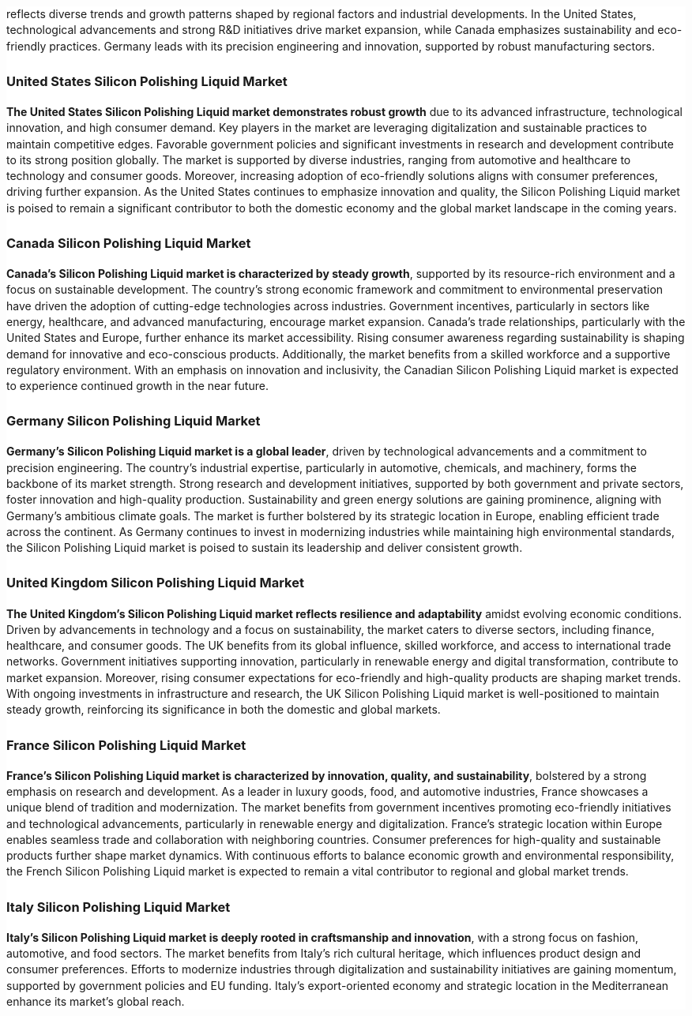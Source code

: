 reflects diverse trends and growth patterns shaped by regional factors and industrial developments. In the United States, technological advancements and strong R&amp;D initiatives drive market expansion, while Canada emphasizes sustainability and eco-friendly practices. Germany leads with its precision engineering and innovation, supported by robust manufacturing sectors.</span></em></p></blockquote><h3><strong>United States Silicon Polishing Liquid Market</strong></h3><p><strong>The United States Silicon Polishing Liquid market demonstrates robust growth</strong> due to its advanced infrastructure, technological innovation, and high consumer demand. Key players in the market are leveraging digitalization and sustainable practices to maintain competitive edges. Favorable government policies and significant investments in research and development contribute to its strong position globally. The market is supported by diverse industries, ranging from automotive and healthcare to technology and consumer goods. Moreover, increasing adoption of eco-friendly solutions aligns with consumer preferences, driving further expansion. As the United States continues to emphasize innovation and quality, the Silicon Polishing Liquid market is poised to remain a significant contributor to both the domestic economy and the global market landscape in the coming years.</p><h3><strong>Canada Silicon Polishing Liquid Market</strong></h3><p><strong>Canada&rsquo;s Silicon Polishing Liquid market is characterized by steady growth</strong>, supported by its resource-rich environment and a focus on sustainable development. The country&rsquo;s strong economic framework and commitment to environmental preservation have driven the adoption of cutting-edge technologies across industries. Government incentives, particularly in sectors like energy, healthcare, and advanced manufacturing, encourage market expansion. Canada&rsquo;s trade relationships, particularly with the United States and Europe, further enhance its market accessibility. Rising consumer awareness regarding sustainability is shaping demand for innovative and eco-conscious products. Additionally, the market benefits from a skilled workforce and a supportive regulatory environment. With an emphasis on innovation and inclusivity, the Canadian Silicon Polishing Liquid market is expected to experience continued growth in the near future.</p><h3><strong>Germany Silicon Polishing Liquid Market</strong></h3><p><strong>Germany&rsquo;s Silicon Polishing Liquid market is a global leader</strong>, driven by technological advancements and a commitment to precision engineering. The country&rsquo;s industrial expertise, particularly in automotive, chemicals, and machinery, forms the backbone of its market strength. Strong research and development initiatives, supported by both government and private sectors, foster innovation and high-quality production. Sustainability and green energy solutions are gaining prominence, aligning with Germany&rsquo;s ambitious climate goals. The market is further bolstered by its strategic location in Europe, enabling efficient trade across the continent. As Germany continues to invest in modernizing industries while maintaining high environmental standards, the Silicon Polishing Liquid market is poised to sustain its leadership and deliver consistent growth.</p><h3><strong>United Kingdom Silicon Polishing Liquid Market</strong></h3><p><strong>The United Kingdom&rsquo;s Silicon Polishing Liquid market reflects resilience and adaptability</strong> amidst evolving economic conditions. Driven by advancements in technology and a focus on sustainability, the market caters to diverse sectors, including finance, healthcare, and consumer goods. The UK benefits from its global influence, skilled workforce, and access to international trade networks. Government initiatives supporting innovation, particularly in renewable energy and digital transformation, contribute to market expansion. Moreover, rising consumer expectations for eco-friendly and high-quality products are shaping market trends. With ongoing investments in infrastructure and research, the UK Silicon Polishing Liquid market is well-positioned to maintain steady growth, reinforcing its significance in both the domestic and global markets.</p><h3><strong>France Silicon Polishing Liquid Market</strong></h3><p><strong>France&rsquo;s Silicon Polishing Liquid market is characterized by innovation, quality, and sustainability</strong>, bolstered by a strong emphasis on research and development. As a leader in luxury goods, food, and automotive industries, France showcases a unique blend of tradition and modernization. The market benefits from government incentives promoting eco-friendly initiatives and technological advancements, particularly in renewable energy and digitalization. France&rsquo;s strategic location within Europe enables seamless trade and collaboration with neighboring countries. Consumer preferences for high-quality and sustainable products further shape market dynamics. With continuous efforts to balance economic growth and environmental responsibility, the French Silicon Polishing Liquid market is expected to remain a vital contributor to regional and global market trends.</p><h3><strong>Italy Silicon Polishing Liquid Market</strong></h3><p><strong>Italy&rsquo;s Silicon Polishing Liquid market is deeply rooted in craftsmanship and innovation</strong>, with a strong focus on fashion, automotive, and food sectors. The market benefits from Italy&rsquo;s rich cultural heritage, which influences product design and consumer preferences. Efforts to modernize industries through digitalization and sustainability initiatives are gaining momentum, supported by government policies and EU funding. Italy&rsquo;s export-oriented economy and strategic location in the Mediterranean enhance its market&rsquo;s global reach.